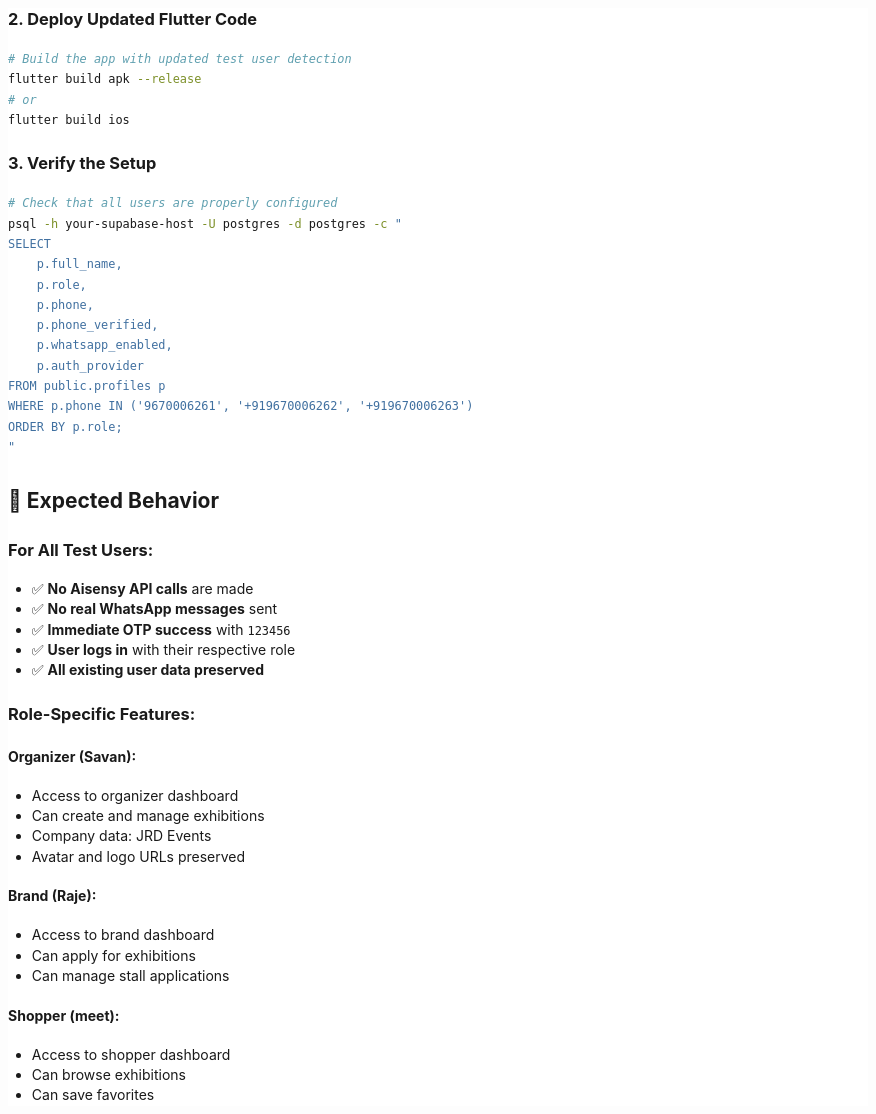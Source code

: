 ### **2. Deploy Updated Flutter Code**
```bash
# Build the app with updated test user detection
flutter build apk --release
# or
flutter build ios
```

### **3. Verify the Setup**
```bash
# Check that all users are properly configured
psql -h your-supabase-host -U postgres -d postgres -c "
SELECT 
    p.full_name,
    p.role,
    p.phone,
    p.phone_verified,
    p.whatsapp_enabled,
    p.auth_provider
FROM public.profiles p
WHERE p.phone IN ('9670006261', '+919670006262', '+919670006263')
ORDER BY p.role;
"
```

## 📱 **Expected Behavior**

### **For All Test Users:**
- ✅ **No Aisensy API calls** are made
- ✅ **No real WhatsApp messages** sent
- ✅ **Immediate OTP success** with `123456`
- ✅ **User logs in** with their respective role
- ✅ **All existing user data preserved**

### **Role-Specific Features:**

#### **Organizer (Savan):**
- Access to organizer dashboard
- Can create and manage exhibitions
- Company data: JRD Events
- Avatar and logo URLs preserved

#### **Brand (Raje):**
- Access to brand dashboard
- Can apply for exhibitions
- Can manage stall applications

#### **Shopper (meet):**
- Access to shopper dashboard
- Can browse exhibitions
- Can save favorites
